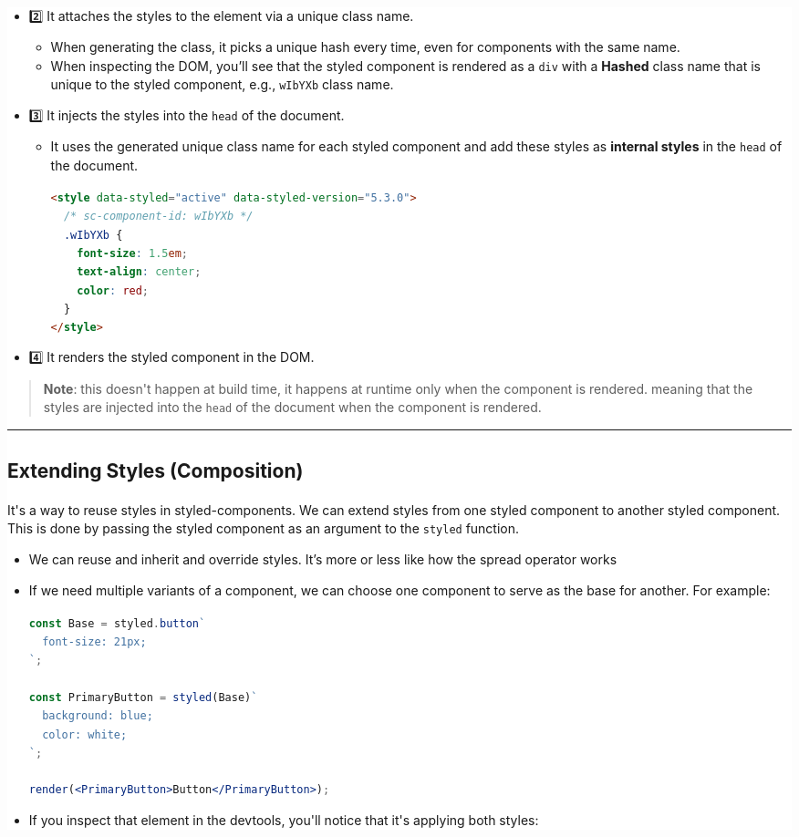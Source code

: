 - 2️⃣ It attaches the styles to the element via a unique class name.
  - When generating the class, it picks a unique hash every time, even for components with the same name.
  - When inspecting the DOM, you’ll see that the styled component is rendered as a `div` with a **Hashed** class name that is unique to the styled component, e.g., `wIbYXb` class name.
- 3️⃣ It injects the styles into the `head` of the document.

  - It uses the generated unique class name for each styled component and add these styles as **internal styles** in the `head` of the document.

    ```html
    <style data-styled="active" data-styled-version="5.3.0">
      /* sc-component-id: wIbYXb */
      .wIbYXb {
        font-size: 1.5em;
        text-align: center;
        color: red;
      }
    </style>
    ```

- 4️⃣ It renders the styled component in the DOM.

> **Note**: this doesn't happen at build time, it happens at runtime only when the component is rendered. meaning that the styles are injected into the `head` of the document when the component is rendered.

---

## Extending Styles (Composition)

It's a way to reuse styles in styled-components. We can extend styles from one styled component to another styled component. This is done by passing the styled component as an argument to the `styled` function.

- We can reuse and inherit and override styles. It’s more or less like how the spread operator works
- If we need multiple variants of a component, we can choose one component to serve as the base for another. For example:

  ```jsx
  const Base = styled.button`
    font-size: 21px;
  `;

  const PrimaryButton = styled(Base)`
    background: blue;
    color: white;
  `;

  render(<PrimaryButton>Button</PrimaryButton>);
  ```

- If you inspect that element in the devtools, you'll notice that it's applying both styles:
